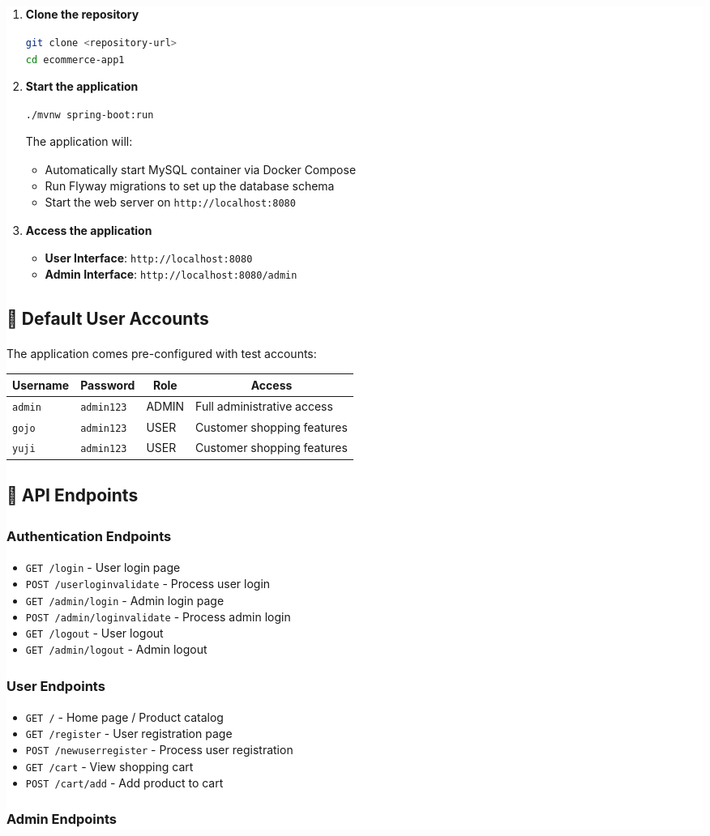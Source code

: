 1. **Clone the repository**
   ```bash
   git clone <repository-url>
   cd ecommerce-app1
   ```

2. **Start the application**
   ```bash
   ./mvnw spring-boot:run
   ```

   The application will:
    - Automatically start MySQL container via Docker Compose
    - Run Flyway migrations to set up the database schema
    - Start the web server on `http://localhost:8080`

3. **Access the application**
    - **User Interface**: `http://localhost:8080`
    - **Admin Interface**: `http://localhost:8080/admin`

## 👥 Default User Accounts

The application comes pre-configured with test accounts:

| Username | Password   | Role  | Access                     |
|----------|------------|-------|----------------------------|
| `admin`  | `admin123` | ADMIN | Full administrative access |
| `gojo`   | `admin123` | USER  | Customer shopping features |
| `yuji`   | `admin123` | USER  | Customer shopping features |

## 🔗 API Endpoints

### Authentication Endpoints

- `GET /login` - User login page
- `POST /userloginvalidate` - Process user login
- `GET /admin/login` - Admin login page
- `POST /admin/loginvalidate` - Process admin login
- `GET /logout` - User logout
- `GET /admin/logout` - Admin logout

### User Endpoints

- `GET /` - Home page / Product catalog
- `GET /register` - User registration page
- `POST /newuserregister` - Process user registration
- `GET /cart` - View shopping cart
- `POST /cart/add` - Add product to cart

### Admin Endpoints
